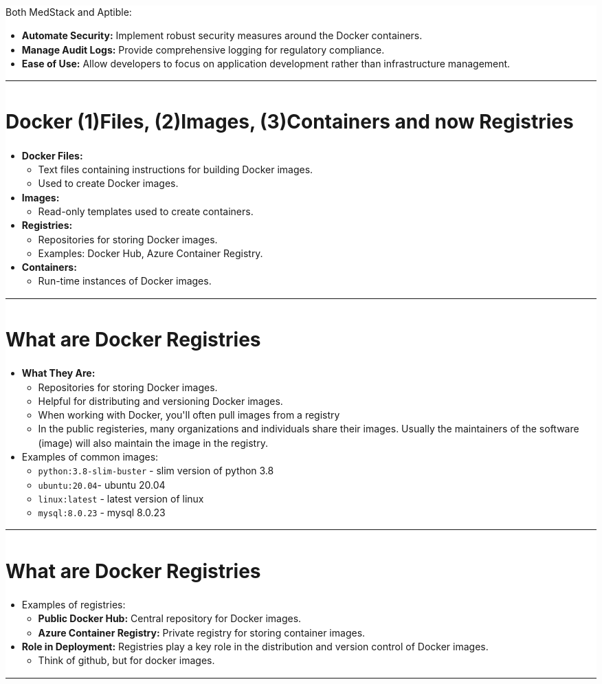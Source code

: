 Both MedStack and Aptible:

- **Automate Security:** Implement robust security measures around the Docker containers.
- **Manage Audit Logs:** Provide comprehensive logging for regulatory compliance.
- **Ease of Use:** Allow developers to focus on application development rather than infrastructure management.


---

# Docker (1)Files, (2)Images, (3)Containers and now Registries

- **Docker Files:**
  - Text files containing instructions for building Docker images.
  - Used to create Docker images.
- **Images:**
  - Read-only templates used to create containers.
- **Registries:**
  - Repositories for storing Docker images.
  - Examples: Docker Hub, Azure Container Registry.
- **Containers:**
  - Run-time instances of Docker images.

---

# What are Docker Registries

- **What They Are:** 
    - Repositories for storing Docker images.
    - Helpful for distributing and versioning Docker images.
    - When working with Docker, you'll often pull images from a registry 
    - In the public registeries, many organizations and individuals share their images. Usually the maintainers of the software (image) will also maintain the image in the registry.
- Examples of common images: 
    - `python:3.8-slim-buster` - slim version of python 3.8
    - `ubuntu:20.04`- ubuntu 20.04
    - `linux:latest` - latest version of linux
    - `mysql:8.0.23` - mysql 8.0.23

---

# What are Docker Registries

- Examples of registries: 
    - **Public Docker Hub:** Central repository for Docker images.
    - **Azure Container Registry:** Private registry for storing container images.
- **Role in Deployment:** Registries play a key role in the distribution and version control of Docker images.
    - Think of github, but for docker images.

---